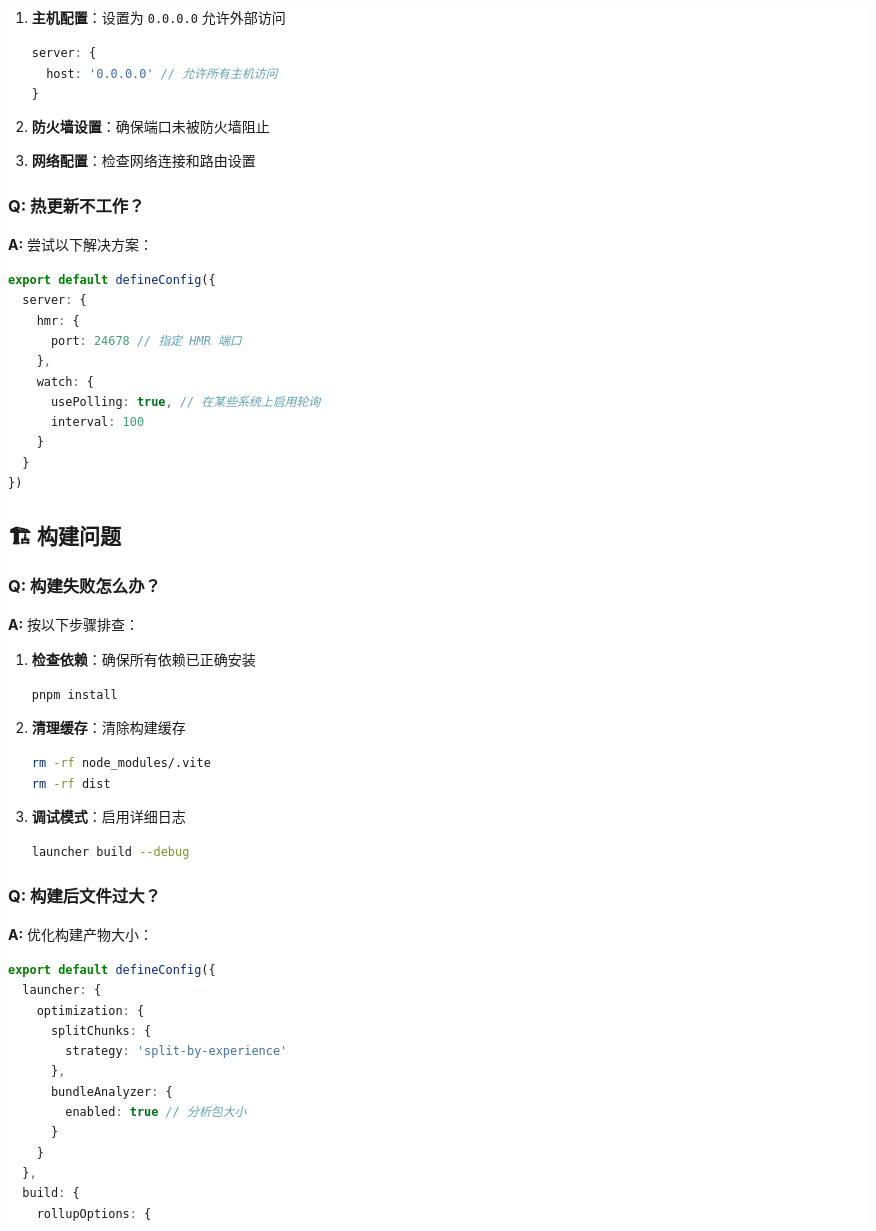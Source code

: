 1. **主机配置**：设置为 `0.0.0.0` 允许外部访问
   ```typescript
   server: {
     host: '0.0.0.0' // 允许所有主机访问
   }
   ```

2. **防火墙设置**：确保端口未被防火墙阻止

3. **网络配置**：检查网络连接和路由设置

### Q: 热更新不工作？

**A:** 尝试以下解决方案：

```typescript
export default defineConfig({
  server: {
    hmr: {
      port: 24678 // 指定 HMR 端口
    },
    watch: {
      usePolling: true, // 在某些系统上启用轮询
      interval: 100
    }
  }
})
```

## 🏗 构建问题

### Q: 构建失败怎么办？

**A:** 按以下步骤排查：

1. **检查依赖**：确保所有依赖已正确安装
   ```bash
   pnpm install
   ```

2. **清理缓存**：清除构建缓存
   ```bash
   rm -rf node_modules/.vite
   rm -rf dist
   ```

3. **调试模式**：启用详细日志
   ```bash
   launcher build --debug
   ```

### Q: 构建后文件过大？

**A:** 优化构建产物大小：

```typescript
export default defineConfig({
  launcher: {
    optimization: {
      splitChunks: {
        strategy: 'split-by-experience'
      },
      bundleAnalyzer: {
        enabled: true // 分析包大小
      }
    }
  },
  build: {
    rollupOptions: {
```